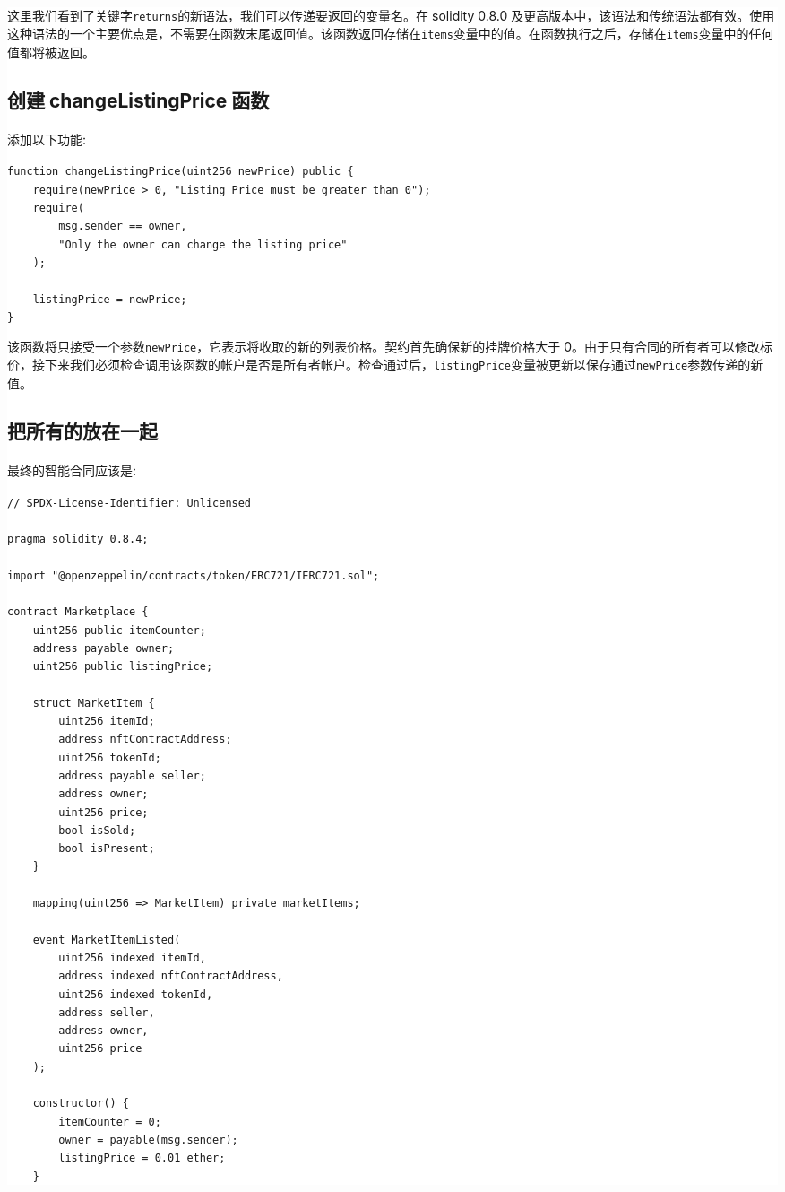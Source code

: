 这里我们看到了关键字`returns`的新语法，我们可以传递要返回的变量名。在 solidity 0.8.0 及更高版本中，该语法和传统语法都有效。使用这种语法的一个主要优点是，不需要在函数末尾返回值。该函数返回存储在`items`变量中的值。在函数执行之后，存储在`items`变量中的任何值都将被返回。

## 创建 changeListingPrice 函数

添加以下功能:

```
function changeListingPrice(uint256 newPrice) public {
    require(newPrice > 0, "Listing Price must be greater than 0");
    require(
        msg.sender == owner,
        "Only the owner can change the listing price"
    );

    listingPrice = newPrice;
}
```

该函数将只接受一个参数`newPrice`，它表示将收取的新的列表价格。契约首先确保新的挂牌价格大于 0。由于只有合同的所有者可以修改标价，接下来我们必须检查调用该函数的帐户是否是所有者帐户。检查通过后，`listingPrice`变量被更新以保存通过`newPrice`参数传递的新值。

## 把所有的放在一起

最终的智能合同应该是:

```
// SPDX-License-Identifier: Unlicensed

pragma solidity 0.8.4;

import "@openzeppelin/contracts/token/ERC721/IERC721.sol";

contract Marketplace {
    uint256 public itemCounter;
    address payable owner;
    uint256 public listingPrice;

    struct MarketItem {
        uint256 itemId;
        address nftContractAddress;
        uint256 tokenId;
        address payable seller;
        address owner;
        uint256 price;
        bool isSold;
        bool isPresent;
    }

    mapping(uint256 => MarketItem) private marketItems;

    event MarketItemListed(
        uint256 indexed itemId,
        address indexed nftContractAddress,
        uint256 indexed tokenId,
        address seller,
        address owner,
        uint256 price
    );

    constructor() {
        itemCounter = 0;
        owner = payable(msg.sender);
        listingPrice = 0.01 ether;
    }
```